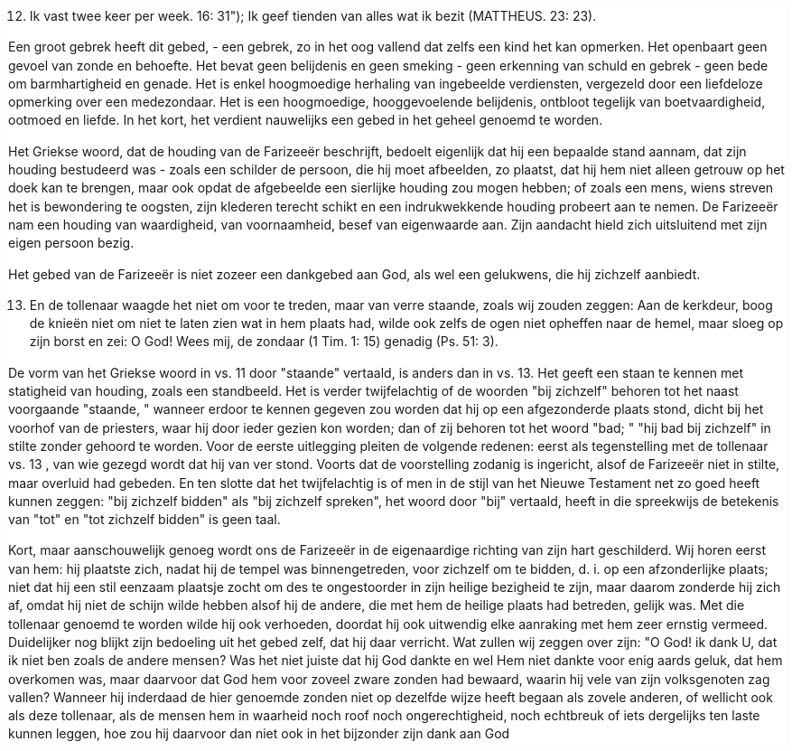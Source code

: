 12. Ik vast twee keer per week. 16: 31"); Ik geef tienden van alles wat ik bezit (MATTHEUS. 23: 23).

Een groot gebrek heeft dit gebed, - een gebrek, zo in het oog vallend dat zelfs een kind het kan opmerken. Het openbaart geen gevoel van zonde en behoefte. Het bevat geen belijdenis en geen smeking - geen erkenning van schuld en gebrek - geen bede om barmhartigheid en genade. Het is enkel hoogmoedige herhaling van ingebeelde verdiensten, vergezeld door een liefdeloze opmerking over een medezondaar. Het is een hoogmoedige, hooggevoelende belijdenis, ontbloot tegelijk van boetvaardigheid, ootmoed en liefde. In het kort, het verdient nauwelijks een gebed in het geheel genoemd te worden.

Het Griekse woord, dat de houding van de Farizeeër beschrijft, bedoelt eigenlijk dat hij een bepaalde stand aannam, dat zijn houding bestudeerd was - zoals een schilder de persoon, die hij moet afbeelden, zo plaatst, dat hij hem niet alleen getrouw op het doek kan te brengen, maar ook opdat de afgebeelde een sierlijke houding zou mogen hebben; of zoals een mens, wiens streven het is bewondering te oogsten, zijn klederen terecht schikt en een indrukwekkende houding probeert aan te nemen. De Farizeeër nam een houding van waardigheid, van voornaamheid, besef van eigenwaarde aan. Zijn aandacht hield zich uitsluitend met zijn eigen persoon bezig.

Het gebed van de Farizeeër is niet zozeer een dankgebed aan God, als wel een gelukwens, die hij zichzelf aanbiedt.

13. En de tollenaar waagde het niet om voor te treden, maar van verre staande, zoals wij zouden zeggen: Aan de kerkdeur, boog de knieën niet om niet te laten zien wat in hem plaats had, wilde ook zelfs de ogen niet opheffen naar de hemel, maar sloeg op zijn borst en zei: O God! Wees mij, de zondaar (1 Tim. 1: 15) genadig (Ps. 51: 3).

De vorm van het Griekse woord in vs. 11 door "staande" vertaald, is anders dan in vs. 13. Het geeft een staan te kennen met statigheid van houding, zoals een standbeeld. Het is verder twijfelachtig of de woorden "bij zichzelf" behoren tot het naast voorgaande "staande, " wanneer erdoor te kennen gegeven zou worden dat hij op een afgezonderde plaats stond, dicht bij het voorhof van de priesters, waar hij door ieder gezien kon worden; dan of zij behoren tot het woord "bad; " "hij bad bij zichzelf" in stilte zonder gehoord te worden. Voor de eerste uitlegging pleiten de volgende redenen: eerst als tegenstelling met de tollenaar vs. 13 , van wie gezegd wordt dat hij van ver stond. Voorts dat de voorstelling zodanig is ingericht, alsof de Farizeeër niet in stilte, maar overluid had gebeden. En ten slotte dat het twijfelachtig is of men in de stijl van het Nieuwe Testament net zo goed heeft kunnen zeggen: "bij zichzelf bidden" als "bij zichzelf spreken", het woord door "bij" vertaald, heeft in die spreekwijs de betekenis van "tot" en "tot zichzelf bidden" is geen taal.

Kort, maar aanschouwelijk genoeg wordt ons de Farizeeër in de eigenaardige richting van zijn hart geschilderd. Wij horen eerst van hem: hij plaatste zich, nadat hij de tempel was binnengetreden, voor zichzelf om te bidden, d. i. op een afzonderlijke plaats; niet dat hij een stil eenzaam plaatsje zocht om des te ongestoorder in zijn heilige bezigheid te zijn, maar daarom zonderde hij zich af, omdat hij niet de schijn wilde hebben alsof hij de andere, die met hem de heilige plaats had betreden, gelijk was. Met die tollenaar genoemd te worden wilde hij ook verhoeden, doordat hij ook uitwendig elke aanraking met hem zeer ernstig vermeed. Duidelijker nog blijkt zijn bedoeling uit het gebed zelf, dat hij daar verricht. Wat zullen wij zeggen over zijn: "O God! ik dank U, dat ik niet ben zoals de andere mensen? Was het niet juiste dat hij God dankte en wel Hem niet dankte voor enig aards geluk, dat hem overkomen was, maar daarvoor dat God hem voor zoveel zware zonden had bewaard, waarin hij vele van zijn volksgenoten zag vallen? Wanneer hij inderdaad de hier genoemde zonden niet op dezelfde wijze heeft begaan als zovele anderen, of wellicht ook als deze tollenaar, als de mensen hem in waarheid noch roof noch ongerechtigheid, noch echtbreuk of iets dergelijks ten laste kunnen leggen, hoe zou hij daarvoor dan niet ook in het bijzonder zijn dank aan God
